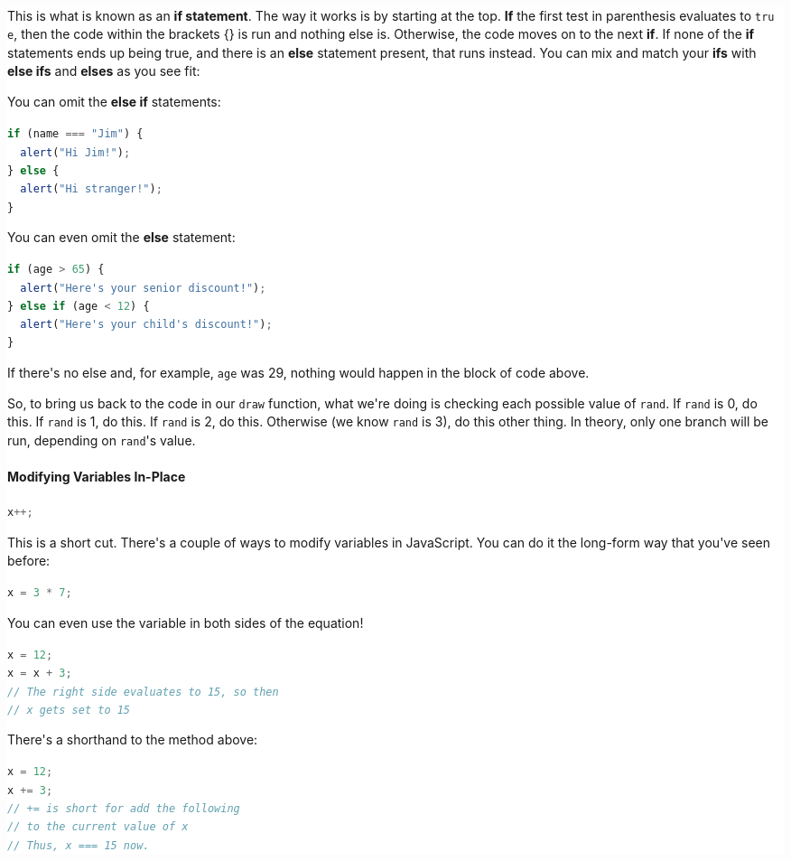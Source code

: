 This is what is known as an **if statement**.  The way it works is by starting at the top.  **If** the first test in parenthesis evaluates to `true`, then the code within the brackets {} is run and nothing else is.  Otherwise, the code moves on to the next **if**.  If none of the **if** statements ends up being true, and there is an **else** statement present, that runs instead.  You can mix and match your **ifs** with **else ifs** and **elses** as you see fit:

You can omit the **else if** statements:

```javascript
if (name === "Jim") {
  alert("Hi Jim!");
} else {
  alert("Hi stranger!");
}
```

You can even omit the **else** statement:

```javascript
if (age > 65) {
  alert("Here's your senior discount!");
} else if (age < 12) {
  alert("Here's your child's discount!");
}
```

If there's no else and, for example, `age` was 29, nothing would happen in the block of code above.

So, to bring us back to the code in our `draw` function, what we're doing is checking each possible value of `rand`.  If `rand` is 0, do this.  If `rand` is 1, do this.  If `rand` is 2, do this.  Otherwise (we know `rand` is 3), do this other thing.  In theory, only one branch will be run, depending on `rand`'s value.

#### Modifying Variables In-Place

```javascript
x++;
```

This is a short cut.  There's a couple of ways to modify variables in JavaScript.  You can do it the long-form way that you've seen before:

```javascript
x = 3 * 7;
```

You can even use the variable in both sides of the equation!

```javascript
x = 12;
x = x + 3;
// The right side evaluates to 15, so then
// x gets set to 15
```

There's a shorthand to the method above:

```javascript
x = 12;
x += 3;
// += is short for add the following
// to the current value of x
// Thus, x === 15 now.
```

